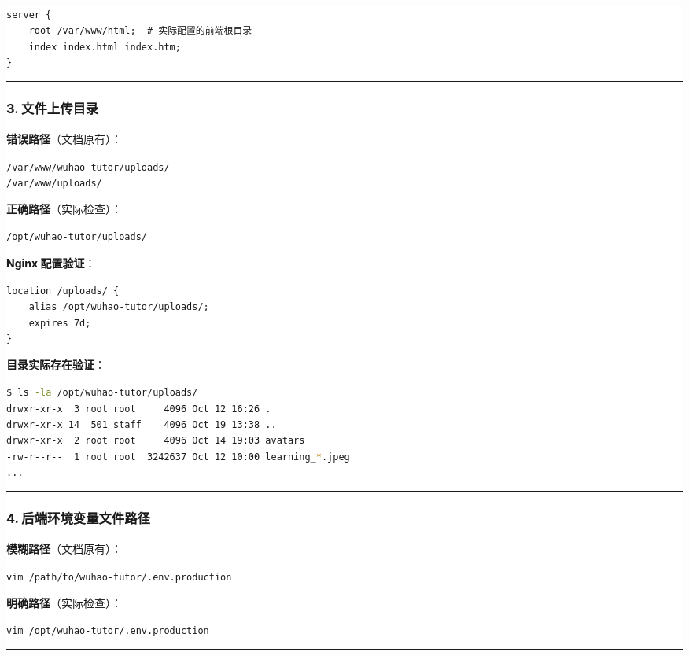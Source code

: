 ```nginx
server {
    root /var/www/html;  # 实际配置的前端根目录
    index index.html index.htm;
}
```

---

### 3. 文件上传目录

**错误路径**（文档原有）：

```bash
/var/www/wuhao-tutor/uploads/
/var/www/uploads/
```

**正确路径**（实际检查）：

```bash
/opt/wuhao-tutor/uploads/
```

**Nginx 配置验证**：

```nginx
location /uploads/ {
    alias /opt/wuhao-tutor/uploads/;
    expires 7d;
}
```

**目录实际存在验证**：

```bash
$ ls -la /opt/wuhao-tutor/uploads/
drwxr-xr-x  3 root root     4096 Oct 12 16:26 .
drwxr-xr-x 14  501 staff    4096 Oct 19 13:38 ..
drwxr-xr-x  2 root root     4096 Oct 14 19:03 avatars
-rw-r--r--  1 root root  3242637 Oct 12 10:00 learning_*.jpeg
...
```

---

### 4. 后端环境变量文件路径

**模糊路径**（文档原有）：

```bash
vim /path/to/wuhao-tutor/.env.production
```

**明确路径**（实际检查）：

```bash
vim /opt/wuhao-tutor/.env.production
```

---